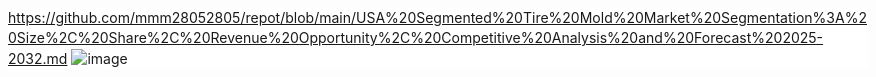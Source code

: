 <a href=https://github.com/mmm28052805/repot/blob/main/USA%20Segmented%20Tire%20Mold%20Market%20Segmentation%3A%20Size%2C%20Share%2C%20Revenue%20Opportunity%2C%20Competitive%20Analysis%20and%20Forecast%202025-2032.md>https://github.com/mmm28052805/repot/blob/main/USA%20Segmented%20Tire%20Mold%20Market%20Segmentation%3A%20Size%2C%20Share%2C%20Revenue%20Opportunity%2C%20Competitive%20Analysis%20and%20Forecast%202025-2032.md</a>
![image](https://github.com/user-attachments/assets/6eb22afd-1bf4-46da-b4e7-6b2a70bd658d)
